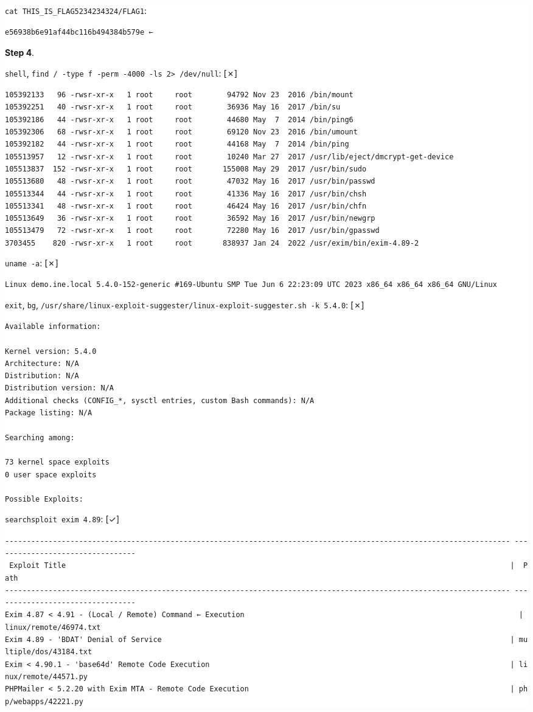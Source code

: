 `cat THIS_IS_FLAG5234234324/FLAG1`:
```
e56938b6e91af44bc116b494384b579e ←
```

**Step 4**.

`shell`, `find / -type f -perm -4000 -ls 2> /dev/null`: [✗]
```
105392133   96 -rwsr-xr-x   1 root     root        94792 Nov 23  2016 /bin/mount
105392251   40 -rwsr-xr-x   1 root     root        36936 May 16  2017 /bin/su
105392186   44 -rwsr-xr-x   1 root     root        44680 May  7  2014 /bin/ping6
105392306   68 -rwsr-xr-x   1 root     root        69120 Nov 23  2016 /bin/umount
105392182   44 -rwsr-xr-x   1 root     root        44168 May  7  2014 /bin/ping
105513957   12 -rwsr-xr-x   1 root     root        10240 Mar 27  2017 /usr/lib/eject/dmcrypt-get-device
105513837  152 -rwsr-xr-x   1 root     root       155008 May 29  2017 /usr/bin/sudo
105513680   48 -rwsr-xr-x   1 root     root        47032 May 16  2017 /usr/bin/passwd
105513344   44 -rwsr-xr-x   1 root     root        41336 May 16  2017 /usr/bin/chsh
105513341   48 -rwsr-xr-x   1 root     root        46424 May 16  2017 /usr/bin/chfn
105513649   36 -rwsr-xr-x   1 root     root        36592 May 16  2017 /usr/bin/newgrp
105513479   72 -rwsr-xr-x   1 root     root        72280 May 16  2017 /usr/bin/gpasswd
3703455    820 -rwsr-xr-x   1 root     root       838937 Jan 24  2022 /usr/exim/bin/exim-4.89-2
```

`uname -a`: [✗]
```
Linux demo.ine.local 5.4.0-152-generic #169-Ubuntu SMP Tue Jun 6 22:23:09 UTC 2023 x86_64 x86_64 x86_64 GNU/Linux
```

`exit`, `bg`, `/usr/share/linux-exploit-suggester/linux-exploit-suggester.sh -k 5.4.0`: [✗]
```
Available information:

Kernel version: 5.4.0
Architecture: N/A
Distribution: N/A
Distribution version: N/A
Additional checks (CONFIG_*, sysctl entries, custom Bash commands): N/A
Package listing: N/A

Searching among:

73 kernel space exploits
0 user space exploits

Possible Exploits:

```

`searchsploit exim 4.89`: [✓]
```
-------------------------------------------------------------------------------------------------------------------- ---------------------------------
 Exploit Title                                                                                                      |  Path
-------------------------------------------------------------------------------------------------------------------- ---------------------------------
Exim 4.87 < 4.91 - (Local / Remote) Command ← Execution                                                               | linux/remote/46974.txt
Exim 4.89 - 'BDAT' Denial of Service                                                                                | multiple/dos/43184.txt
Exim < 4.90.1 - 'base64d' Remote Code Execution                                                                     | linux/remote/44571.py
PHPMailer < 5.2.20 with Exim MTA - Remote Code Execution                                                            | php/webapps/42221.py
```